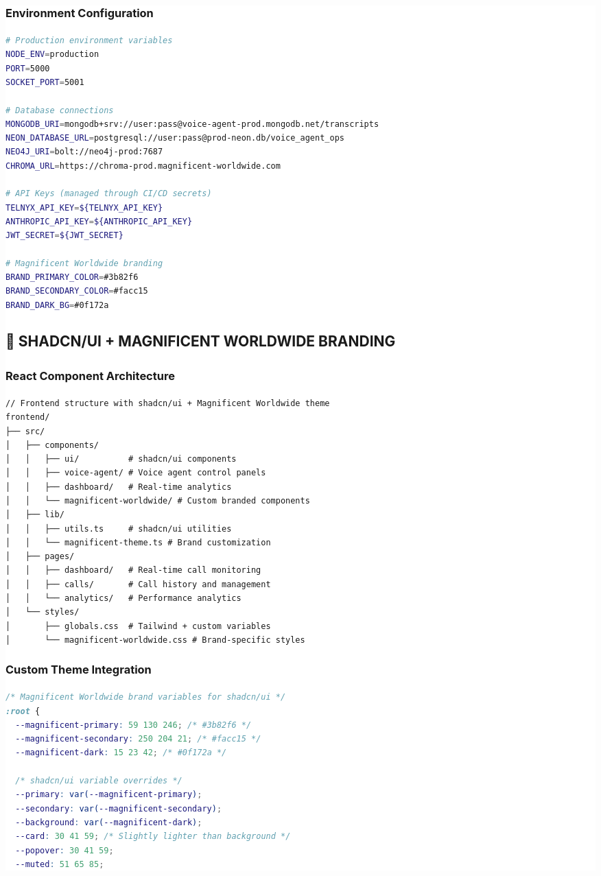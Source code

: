 ### **Environment Configuration**
```bash
# Production environment variables
NODE_ENV=production
PORT=5000
SOCKET_PORT=5001

# Database connections
MONGODB_URI=mongodb+srv://user:pass@voice-agent-prod.mongodb.net/transcripts
NEON_DATABASE_URL=postgresql://user:pass@prod-neon.db/voice_agent_ops
NEO4J_URI=bolt://neo4j-prod:7687
CHROMA_URL=https://chroma-prod.magnificent-worldwide.com

# API Keys (managed through CI/CD secrets)
TELNYX_API_KEY=${TELNYX_API_KEY}
ANTHROPIC_API_KEY=${ANTHROPIC_API_KEY}
JWT_SECRET=${JWT_SECRET}

# Magnificent Worldwide branding
BRAND_PRIMARY_COLOR=#3b82f6
BRAND_SECONDARY_COLOR=#facc15
BRAND_DARK_BG=#0f172a
```

## 🎨 **SHADCN/UI + MAGNIFICENT WORLDWIDE BRANDING**

### **React Component Architecture**
```tsx
// Frontend structure with shadcn/ui + Magnificent Worldwide theme
frontend/
├── src/
│   ├── components/
│   │   ├── ui/          # shadcn/ui components
│   │   ├── voice-agent/ # Voice agent control panels
│   │   ├── dashboard/   # Real-time analytics
│   │   └── magnificent-worldwide/ # Custom branded components
│   ├── lib/
│   │   ├── utils.ts     # shadcn/ui utilities
│   │   └── magnificent-theme.ts # Brand customization
│   ├── pages/
│   │   ├── dashboard/   # Real-time call monitoring
│   │   ├── calls/       # Call history and management
│   │   └── analytics/   # Performance analytics
│   └── styles/
│       ├── globals.css  # Tailwind + custom variables
│       └── magnificent-worldwide.css # Brand-specific styles
```

### **Custom Theme Integration**
```css
/* Magnificent Worldwide brand variables for shadcn/ui */
:root {
  --magnificent-primary: 59 130 246; /* #3b82f6 */
  --magnificent-secondary: 250 204 21; /* #facc15 */
  --magnificent-dark: 15 23 42; /* #0f172a */
  
  /* shadcn/ui variable overrides */
  --primary: var(--magnificent-primary);
  --secondary: var(--magnificent-secondary);
  --background: var(--magnificent-dark);
  --card: 30 41 59; /* Slightly lighter than background */
  --popover: 30 41 59;
  --muted: 51 65 85;
```